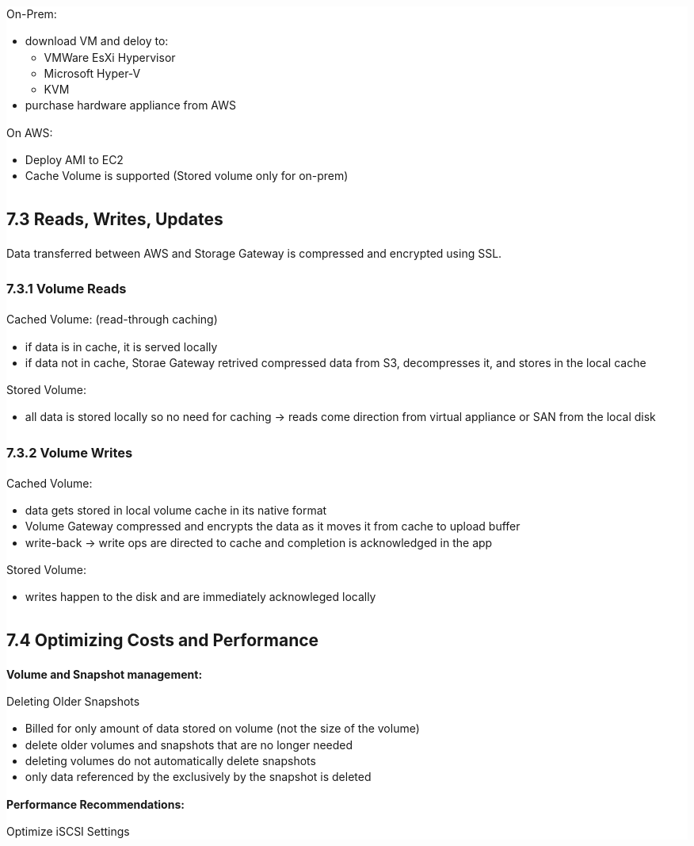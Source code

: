 On-Prem:

- download VM and deloy to:
    - VMWare EsXi Hypervisor
    - Microsoft Hyper-V
    - KVM
- purchase hardware appliance from AWS

On AWS:

- Deploy AMI to EC2
- Cache Volume is supported (Stored volume only for on-prem)

## 7.3 Reads, Writes, Updates

Data transferred between AWS and Storage Gateway is compressed and encrypted using SSL.

### 7.3.1 Volume Reads

Cached Volume: (read-through caching)

- if data is in cache, it is served locally
- if data not in cache, Storae Gateway retrived compressed data from S3, decompresses it, and stores in the local cache

Stored Volume:

- all data is stored locally so no need for caching → reads come direction from virtual appliance or SAN from the local disk

### 7.3.2 Volume Writes

Cached Volume:

- data gets stored in local volume cache in its native format
- Volume Gateway compressed and encrypts the data as it moves it from cache to upload buffer
- write-back → write ops are directed to cache and completion is acknowledged in the app

Stored Volume:

- writes happen to the disk and are immediately acknowleged locally

## 7.4 Optimizing Costs and Performance

**Volume and Snapshot management:**

Deleting Older Snapshots

- Billed for only amount of data stored on volume (not the size of the volume)
- delete older volumes and snapshots that are no longer needed
- deleting volumes do not automatically delete snapshots
- only data referenced by the exclusively by the snapshot is deleted

**Performance Recommendations:**

Optimize iSCSI Settings
